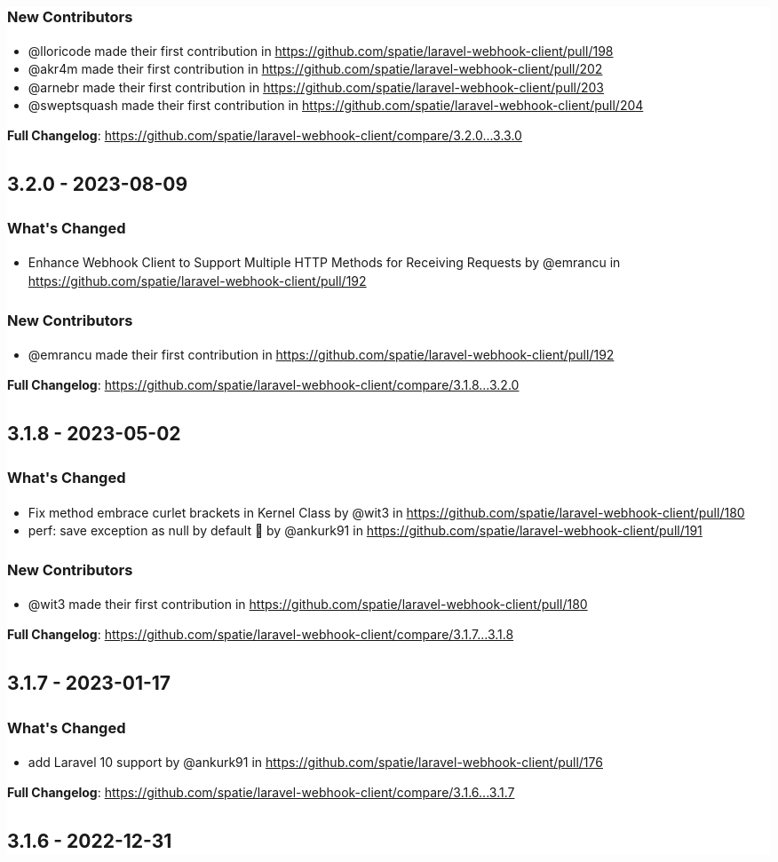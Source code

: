 ### New Contributors

* @lloricode made their first contribution in https://github.com/spatie/laravel-webhook-client/pull/198
* @akr4m made their first contribution in https://github.com/spatie/laravel-webhook-client/pull/202
* @arnebr made their first contribution in https://github.com/spatie/laravel-webhook-client/pull/203
* @sweptsquash made their first contribution in https://github.com/spatie/laravel-webhook-client/pull/204

**Full Changelog**: https://github.com/spatie/laravel-webhook-client/compare/3.2.0...3.3.0

## 3.2.0 - 2023-08-09

### What's Changed

- Enhance Webhook Client to Support Multiple HTTP Methods for Receiving Requests by @emrancu in https://github.com/spatie/laravel-webhook-client/pull/192

### New Contributors

- @emrancu made their first contribution in https://github.com/spatie/laravel-webhook-client/pull/192

**Full Changelog**: https://github.com/spatie/laravel-webhook-client/compare/3.1.8...3.2.0

## 3.1.8 - 2023-05-02

### What's Changed

- Fix method embrace curlet brackets in Kernel Class by @wit3 in https://github.com/spatie/laravel-webhook-client/pull/180
- perf: save exception as null by default :rocket:  by @ankurk91 in https://github.com/spatie/laravel-webhook-client/pull/191

### New Contributors

- @wit3 made their first contribution in https://github.com/spatie/laravel-webhook-client/pull/180

**Full Changelog**: https://github.com/spatie/laravel-webhook-client/compare/3.1.7...3.1.8

## 3.1.7 - 2023-01-17

### What's Changed

- add  Laravel 10 support by @ankurk91 in https://github.com/spatie/laravel-webhook-client/pull/176

**Full Changelog**: https://github.com/spatie/laravel-webhook-client/compare/3.1.6...3.1.7

## 3.1.6 - 2022-12-31
